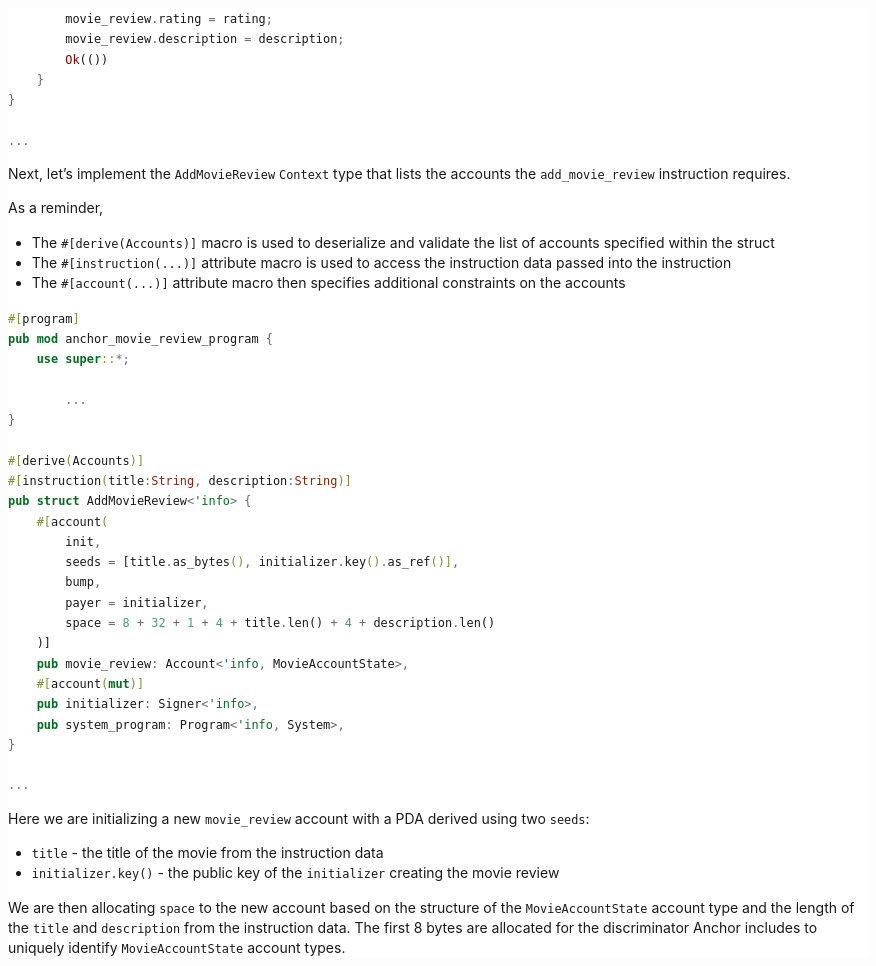 ```rust
        movie_review.rating = rating;
        movie_review.description = description;
        Ok(())
    }
}

...
```

Next, let’s implement the `AddMovieReview` `Context` type that lists the accounts the `add_movie_review` instruction requires.

As a reminder,

- The `#[derive(Accounts)]` macro is used to deserialize and validate the list of accounts specified within the struct
- The `#[instruction(...)]` attribute macro is used to access the instruction data passed into the instruction
- The `#[account(...)]` attribute macro then specifies additional constraints on the accounts

```rust
#[program]
pub mod anchor_movie_review_program {
    use super::*;

		...
}

#[derive(Accounts)]
#[instruction(title:String, description:String)]
pub struct AddMovieReview<'info> {
    #[account(
        init,
        seeds = [title.as_bytes(), initializer.key().as_ref()],
        bump,
        payer = initializer,
        space = 8 + 32 + 1 + 4 + title.len() + 4 + description.len()
    )]
    pub movie_review: Account<'info, MovieAccountState>,
    #[account(mut)]
    pub initializer: Signer<'info>,
    pub system_program: Program<'info, System>,
}

...
```

Here we are initializing a new `movie_review` account with a PDA derived using two `seeds`:

- `title` - the title of the movie from the instruction data
- `initializer.key()` - the public key of the `initializer` creating the movie review

We are then allocating `space` to the new account based on the structure of the `MovieAccountState` account type and the length of the `title` and `description` from the instruction data. The first 8 bytes are allocated for the discriminator Anchor includes to uniquely identify `MovieAccountState` account types.
